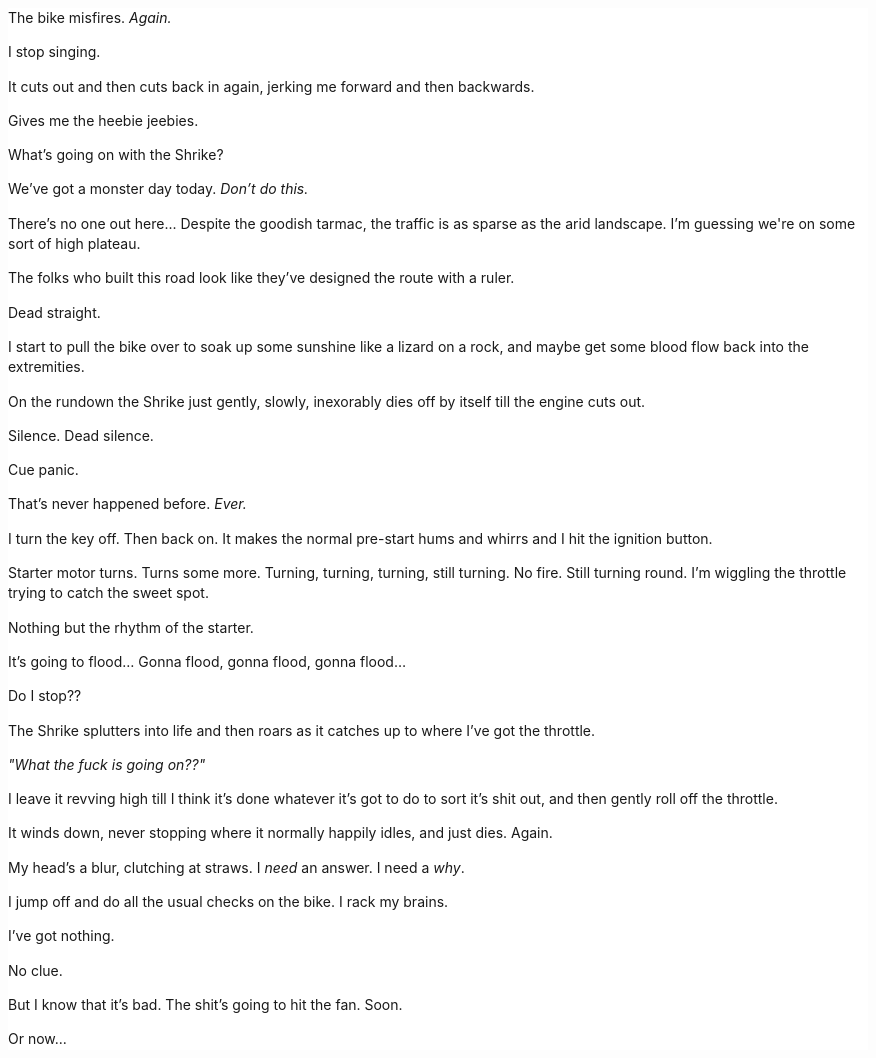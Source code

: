 The bike misfires. _Again._

I stop singing.

It cuts out and then cuts back in again, jerking me forward and then backwards.

Gives me the heebie jeebies.

What’s going on with the Shrike?

We’ve got a monster day today. _Don’t do this._

There’s no one out here... Despite the goodish tarmac, the traffic is as sparse as the arid landscape. I’m guessing we're on some sort of high plateau.

The folks who built this road look like they’ve designed the route with a ruler.

Dead straight.

I start to pull the bike over to soak up some sunshine like a lizard on a rock, and maybe get some blood flow back into the extremities.

On the rundown the Shrike just gently, slowly, inexorably dies off by itself till the engine cuts out.

Silence. Dead silence.

Cue panic.

That’s never happened before. _Ever._

I turn the key off. Then back on. It makes the normal pre-start hums and whirrs and I hit the ignition button.

Starter motor turns. Turns some more. Turning, turning, turning, still turning. No fire. Still turning round. I’m wiggling the throttle trying to catch the sweet spot.

Nothing but the rhythm of the starter.

It’s going to flood… Gonna flood, gonna flood, gonna flood…

Do I stop??

The Shrike splutters into life and then roars as it catches up to where I’ve got the throttle.

_"What the fuck is going on??"_

I leave it revving high till I think it’s done whatever it’s got to do to sort it’s shit out, and then gently roll off the throttle.

It winds down, never stopping where it normally happily idles, and just dies. Again.

My head’s a blur, clutching at straws. I _need_ an answer. I need a _why_.

I jump off and do all the usual checks on the bike. I rack my brains.

I’ve got nothing.

No clue.

But I know that it’s bad. The shit’s going to hit the fan. Soon.

Or now...
